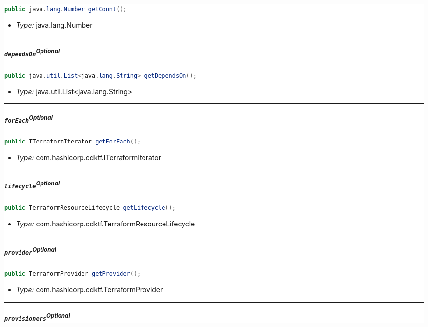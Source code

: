 ```java
public java.lang.Number getCount();
```

- *Type:* java.lang.Number

---

##### `dependsOn`<sup>Optional</sup> <a name="dependsOn" id="@cdktf/provider-opc.storageContainer.StorageContainer.property.dependsOn"></a>

```java
public java.util.List<java.lang.String> getDependsOn();
```

- *Type:* java.util.List<java.lang.String>

---

##### `forEach`<sup>Optional</sup> <a name="forEach" id="@cdktf/provider-opc.storageContainer.StorageContainer.property.forEach"></a>

```java
public ITerraformIterator getForEach();
```

- *Type:* com.hashicorp.cdktf.ITerraformIterator

---

##### `lifecycle`<sup>Optional</sup> <a name="lifecycle" id="@cdktf/provider-opc.storageContainer.StorageContainer.property.lifecycle"></a>

```java
public TerraformResourceLifecycle getLifecycle();
```

- *Type:* com.hashicorp.cdktf.TerraformResourceLifecycle

---

##### `provider`<sup>Optional</sup> <a name="provider" id="@cdktf/provider-opc.storageContainer.StorageContainer.property.provider"></a>

```java
public TerraformProvider getProvider();
```

- *Type:* com.hashicorp.cdktf.TerraformProvider

---

##### `provisioners`<sup>Optional</sup> <a name="provisioners" id="@cdktf/provider-opc.storageContainer.StorageContainer.property.provisioners"></a>
